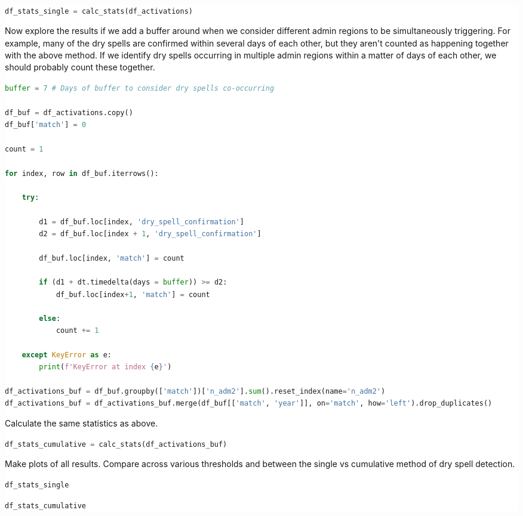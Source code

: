 ```python
df_stats_single = calc_stats(df_activations)
```

Now explore the results if we add a buffer around when we consider different admin regions to be simultaneously triggering. For example, many of the dry spells are confirmed within several days of each other, but they aren't counted as happening together with the above method. If we identify dry spells occurring in multiple admin regions within a matter of days of each other, we should probably count these together.

```python
buffer = 7 # Days of buffer to consider dry spells co-occurring

df_buf = df_activations.copy()
df_buf['match'] = 0

count = 1

for index, row in df_buf.iterrows():
    
    try: 
    
        d1 = df_buf.loc[index, 'dry_spell_confirmation']  
        d2 = df_buf.loc[index + 1, 'dry_spell_confirmation']
        
        df_buf.loc[index, 'match'] = count

        if (d1 + dt.timedelta(days = buffer)) >= d2:           
            df_buf.loc[index+1, 'match'] = count
            
        else:           
            count += 1
    
    except KeyError as e:
        print(f'KeyError at index {e}')
        
df_activations_buf = df_buf.groupby(['match'])['n_adm2'].sum().reset_index(name='n_adm2')
df_activations_buf = df_activations_buf.merge(df_buf[['match', 'year']], on='match', how='left').drop_duplicates()
```

Calculate the same statistics as above.

```python
df_stats_cumulative = calc_stats(df_activations_buf)
```

Make plots of all results. Compare across various thresholds and between the single vs cumulative method of dry spell detection.

```python
df_stats_single
```

```python
df_stats_cumulative
```
